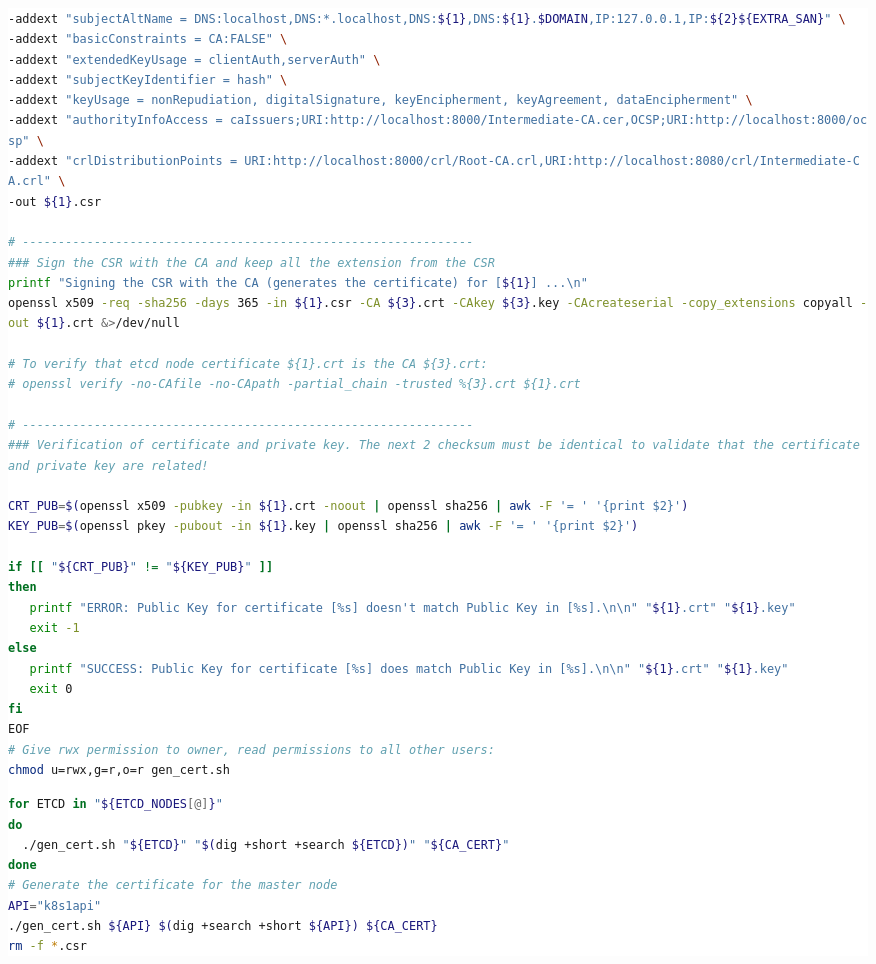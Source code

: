 ```sh
-addext "subjectAltName = DNS:localhost,DNS:*.localhost,DNS:${1},DNS:${1}.$DOMAIN,IP:127.0.0.1,IP:${2}${EXTRA_SAN}" \
-addext "basicConstraints = CA:FALSE" \
-addext "extendedKeyUsage = clientAuth,serverAuth" \
-addext "subjectKeyIdentifier = hash" \
-addext "keyUsage = nonRepudiation, digitalSignature, keyEncipherment, keyAgreement, dataEncipherment" \
-addext "authorityInfoAccess = caIssuers;URI:http://localhost:8000/Intermediate-CA.cer,OCSP;URI:http://localhost:8000/ocsp" \
-addext "crlDistributionPoints = URI:http://localhost:8000/crl/Root-CA.crl,URI:http://localhost:8080/crl/Intermediate-CA.crl" \
-out ${1}.csr

# ---------------------------------------------------------------
### Sign the CSR with the CA and keep all the extension from the CSR
printf "Signing the CSR with the CA (generates the certificate) for [${1}] ...\n"
openssl x509 -req -sha256 -days 365 -in ${1}.csr -CA ${3}.crt -CAkey ${3}.key -CAcreateserial -copy_extensions copyall -out ${1}.crt &>/dev/null

# To verify that etcd node certificate ${1}.crt is the CA ${3}.crt:
# openssl verify -no-CAfile -no-CApath -partial_chain -trusted %{3}.crt ${1}.crt

# ---------------------------------------------------------------
### Verification of certificate and private key. The next 2 checksum must be identical to validate that the certificate and private key are related!

CRT_PUB=$(openssl x509 -pubkey -in ${1}.crt -noout | openssl sha256 | awk -F '= ' '{print $2}')
KEY_PUB=$(openssl pkey -pubout -in ${1}.key | openssl sha256 | awk -F '= ' '{print $2}')

if [[ "${CRT_PUB}" != "${KEY_PUB}" ]]
then
   printf "ERROR: Public Key for certificate [%s] doesn't match Public Key in [%s].\n\n" "${1}.crt" "${1}.key"
   exit -1
else
   printf "SUCCESS: Public Key for certificate [%s] does match Public Key in [%s].\n\n" "${1}.crt" "${1}.key"
   exit 0
fi
EOF
# Give rwx permission to owner, read permissions to all other users:
chmod u=rwx,g=r,o=r gen_cert.sh
```

```sh
for ETCD in "${ETCD_NODES[@]}"
do
  ./gen_cert.sh "${ETCD}" "$(dig +short +search ${ETCD})" "${CA_CERT}"
done
# Generate the certificate for the master node
API="k8s1api"
./gen_cert.sh ${API} $(dig +search +short ${API}) ${CA_CERT}
rm -f *.csr
```
